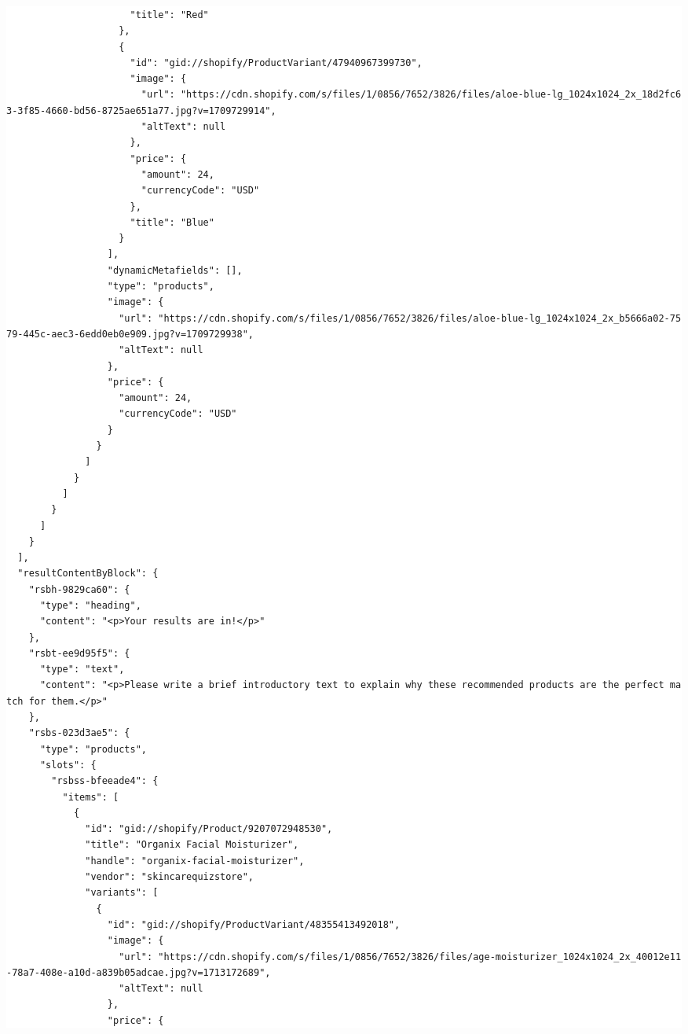                           "title": "Red"
                        },
                        {
                          "id": "gid://shopify/ProductVariant/47940967399730",
                          "image": {
                            "url": "https://cdn.shopify.com/s/files/1/0856/7652/3826/files/aloe-blue-lg_1024x1024_2x_18d2fc63-3f85-4660-bd56-8725ae651a77.jpg?v=1709729914",
                            "altText": null
                          },
                          "price": {
                            "amount": 24,
                            "currencyCode": "USD"
                          },
                          "title": "Blue"
                        }
                      ],
                      "dynamicMetafields": [],
                      "type": "products",
                      "image": {
                        "url": "https://cdn.shopify.com/s/files/1/0856/7652/3826/files/aloe-blue-lg_1024x1024_2x_b5666a02-7579-445c-aec3-6edd0eb0e909.jpg?v=1709729938",
                        "altText": null
                      },
                      "price": {
                        "amount": 24,
                        "currencyCode": "USD"
                      }
                    }
                  ]
                }
              ]
            }
          ]
        }
      ],
      "resultContentByBlock": {
        "rsbh-9829ca60": {
          "type": "heading",
          "content": "<p>Your results are in!</p>"
        },
        "rsbt-ee9d95f5": {
          "type": "text",
          "content": "<p>Please write a brief introductory text to explain why these recommended products are the perfect match for them.</p>"
        },
        "rsbs-023d3ae5": {
          "type": "products",
          "slots": {
            "rsbss-bfeeade4": {
              "items": [
                {
                  "id": "gid://shopify/Product/9207072948530",
                  "title": "Organix Facial Moisturizer",
                  "handle": "organix-facial-moisturizer",
                  "vendor": "skincarequizstore",
                  "variants": [
                    {
                      "id": "gid://shopify/ProductVariant/48355413492018",
                      "image": {
                        "url": "https://cdn.shopify.com/s/files/1/0856/7652/3826/files/age-moisturizer_1024x1024_2x_40012e11-78a7-408e-a10d-a839b05adcae.jpg?v=1713172689",
                        "altText": null
                      },
                      "price": {